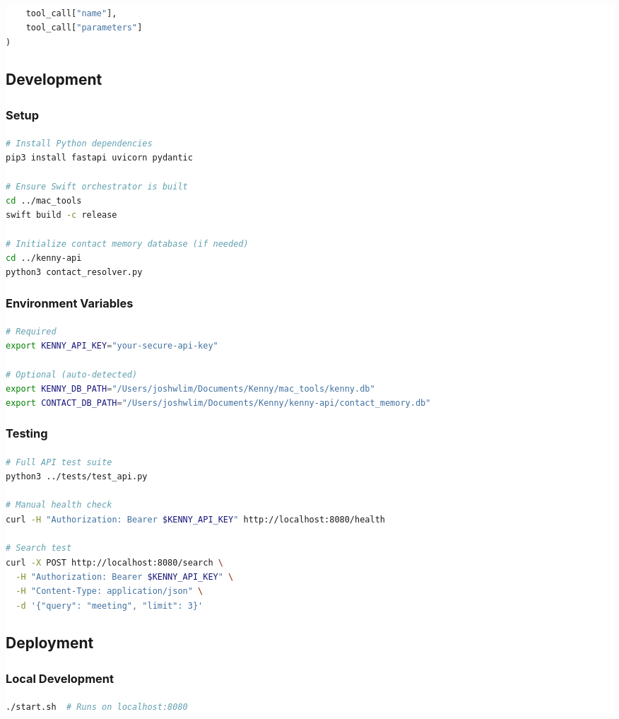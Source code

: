 ```python
    tool_call["name"], 
    tool_call["parameters"]
)
```

## Development

### Setup
```bash
# Install Python dependencies
pip3 install fastapi uvicorn pydantic

# Ensure Swift orchestrator is built
cd ../mac_tools
swift build -c release

# Initialize contact memory database (if needed)
cd ../kenny-api  
python3 contact_resolver.py
```

### Environment Variables
```bash
# Required
export KENNY_API_KEY="your-secure-api-key"

# Optional (auto-detected)
export KENNY_DB_PATH="/Users/joshwlim/Documents/Kenny/mac_tools/kenny.db"
export CONTACT_DB_PATH="/Users/joshwlim/Documents/Kenny/kenny-api/contact_memory.db"
```

### Testing
```bash
# Full API test suite
python3 ../tests/test_api.py

# Manual health check
curl -H "Authorization: Bearer $KENNY_API_KEY" http://localhost:8080/health

# Search test
curl -X POST http://localhost:8080/search \
  -H "Authorization: Bearer $KENNY_API_KEY" \
  -H "Content-Type: application/json" \
  -d '{"query": "meeting", "limit": 3}'
```

## Deployment

### Local Development
```bash
./start.sh  # Runs on localhost:8080
```
